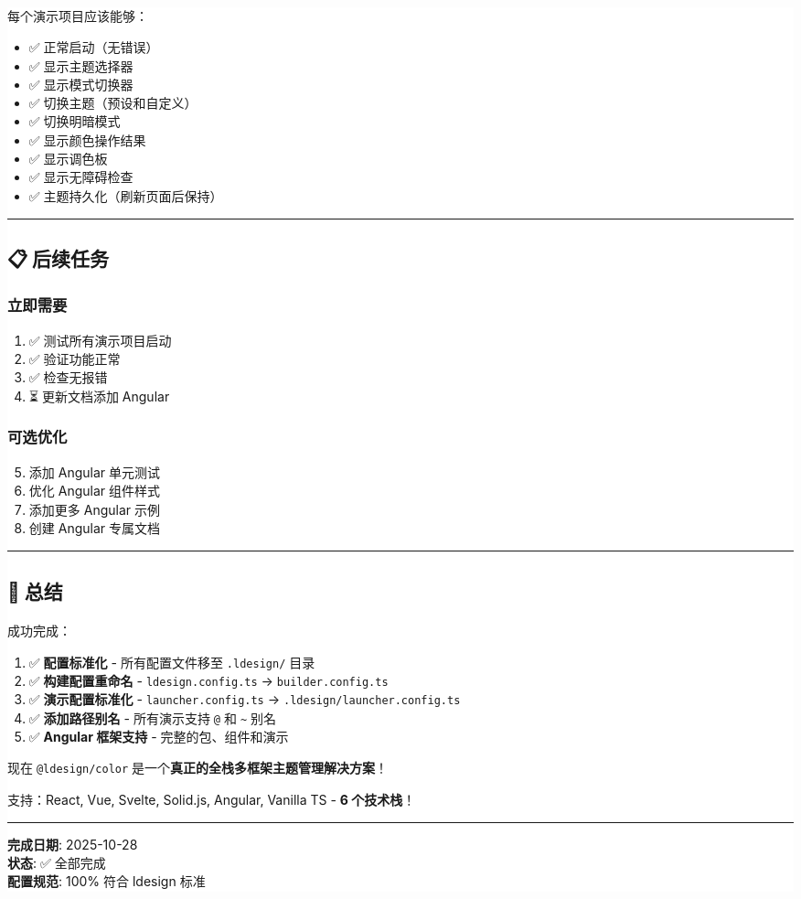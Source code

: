 每个演示项目应该能够：

- ✅ 正常启动（无错误）
- ✅ 显示主题选择器
- ✅ 显示模式切换器
- ✅ 切换主题（预设和自定义）
- ✅ 切换明暗模式
- ✅ 显示颜色操作结果
- ✅ 显示调色板
- ✅ 显示无障碍检查
- ✅ 主题持久化（刷新页面后保持）

---

## 📋 后续任务

### 立即需要

1. ✅ 测试所有演示项目启动
2. ✅ 验证功能正常
3. ✅ 检查无报错
4. ⏳ 更新文档添加 Angular

### 可选优化

5. 添加 Angular 单元测试
6. 优化 Angular 组件样式
7. 添加更多 Angular 示例
8. 创建 Angular 专属文档

---

## 🎉 总结

成功完成：

1. ✅ **配置标准化** - 所有配置文件移至 `.ldesign/` 目录
2. ✅ **构建配置重命名** - `ldesign.config.ts` → `builder.config.ts`
3. ✅ **演示配置标准化** - `launcher.config.ts` → `.ldesign/launcher.config.ts`
4. ✅ **添加路径别名** - 所有演示支持 `@` 和 `~` 别名
5. ✅ **Angular 框架支持** - 完整的包、组件和演示

现在 `@ldesign/color` 是一个**真正的全栈多框架主题管理解决方案**！

支持：React, Vue, Svelte, Solid.js, Angular, Vanilla TS - **6 个技术栈**！

---

**完成日期**: 2025-10-28  
**状态**: ✅ 全部完成  
**配置规范**: 100% 符合 ldesign 标准

